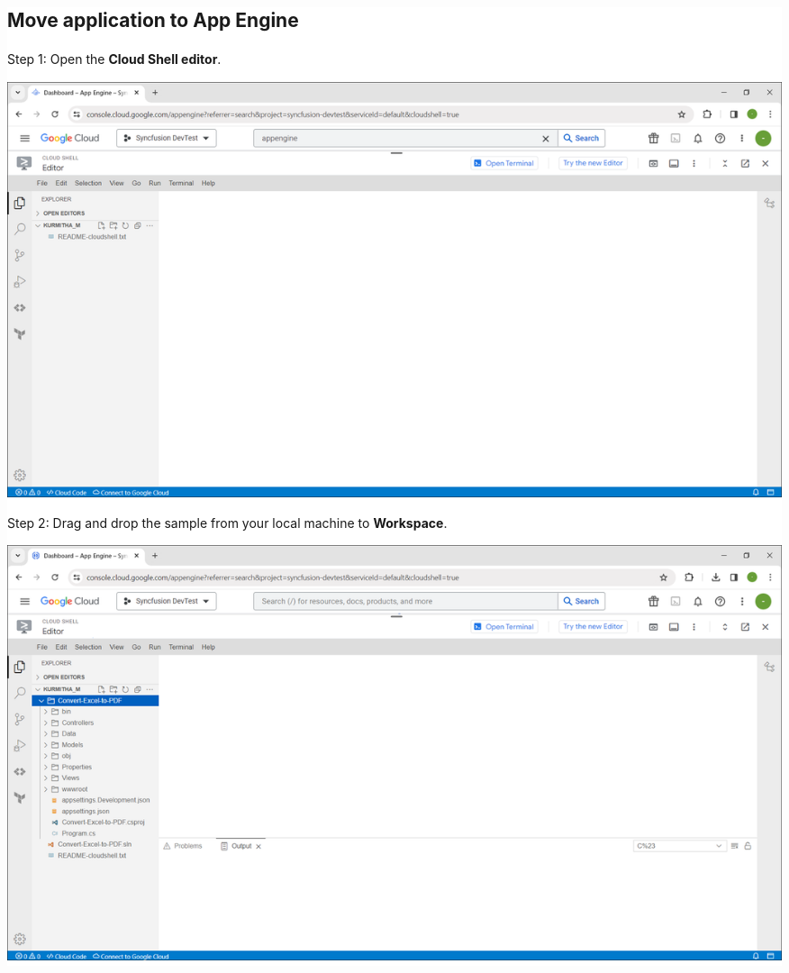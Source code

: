 ## Move application to App Engine

Step 1: Open the **Cloud Shell editor**.

![Cloud Shell Editor](GCP_Images/Cloud_Shell_Editor.png)

Step 2: Drag and drop the sample from your local machine to **Workspace**.

![Open the Home Workspace](GCP_Images/Workspace_ExceltoPDF.png)
